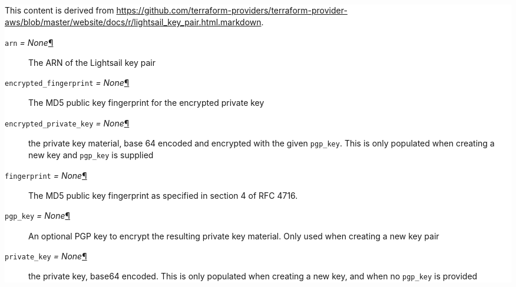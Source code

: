 <div>This content is derived from <a class="reference external" href="https://github.com/terraform-providers/terraform-provider-aws/blob/master/website/docs/r/lightsail_key_pair.html.markdown">https://github.com/terraform-providers/terraform-provider-aws/blob/master/website/docs/r/lightsail_key_pair.html.markdown</a>.</div></blockquote>
<dl class="attribute">
<dt id="pulumi_aws.lightsail.KeyPair.arn">
<code class="descname">arn</code><em class="property"> = None</em><a class="headerlink" href="#pulumi_aws.lightsail.KeyPair.arn" title="Permalink to this definition">¶</a></dt>
<dd><p>The ARN of the Lightsail key pair</p>
</dd></dl>

<dl class="attribute">
<dt id="pulumi_aws.lightsail.KeyPair.encrypted_fingerprint">
<code class="descname">encrypted_fingerprint</code><em class="property"> = None</em><a class="headerlink" href="#pulumi_aws.lightsail.KeyPair.encrypted_fingerprint" title="Permalink to this definition">¶</a></dt>
<dd><p>The MD5 public key fingerprint for the encrypted
private key</p>
</dd></dl>

<dl class="attribute">
<dt id="pulumi_aws.lightsail.KeyPair.encrypted_private_key">
<code class="descname">encrypted_private_key</code><em class="property"> = None</em><a class="headerlink" href="#pulumi_aws.lightsail.KeyPair.encrypted_private_key" title="Permalink to this definition">¶</a></dt>
<dd><p>the private key material, base 64 encoded and
encrypted with the given <code class="docutils literal notranslate"><span class="pre">pgp_key</span></code>. This is only populated when creating a new
key and <code class="docutils literal notranslate"><span class="pre">pgp_key</span></code> is supplied</p>
</dd></dl>

<dl class="attribute">
<dt id="pulumi_aws.lightsail.KeyPair.fingerprint">
<code class="descname">fingerprint</code><em class="property"> = None</em><a class="headerlink" href="#pulumi_aws.lightsail.KeyPair.fingerprint" title="Permalink to this definition">¶</a></dt>
<dd><p>The MD5 public key fingerprint as specified in section 4 of RFC 4716.</p>
</dd></dl>

<dl class="attribute">
<dt id="pulumi_aws.lightsail.KeyPair.pgp_key">
<code class="descname">pgp_key</code><em class="property"> = None</em><a class="headerlink" href="#pulumi_aws.lightsail.KeyPair.pgp_key" title="Permalink to this definition">¶</a></dt>
<dd><p>An optional PGP key to encrypt the resulting private
key material. Only used when creating a new key pair</p>
</dd></dl>

<dl class="attribute">
<dt id="pulumi_aws.lightsail.KeyPair.private_key">
<code class="descname">private_key</code><em class="property"> = None</em><a class="headerlink" href="#pulumi_aws.lightsail.KeyPair.private_key" title="Permalink to this definition">¶</a></dt>
<dd><p>the private key, base64 encoded. This is only populated
when creating a new key, and when no <code class="docutils literal notranslate"><span class="pre">pgp_key</span></code> is provided</p>
</dd></dl>
